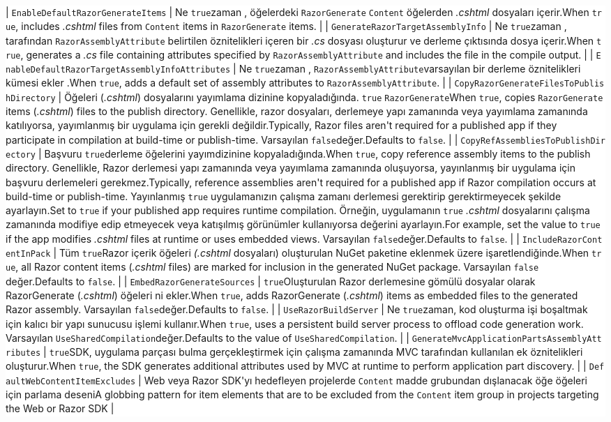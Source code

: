 | `EnableDefaultRazorGenerateItems` | <span data-ttu-id="79873-194">Ne `true`zaman , öğelerdeki `RazorGenerate` `Content` öğelerden *.cshtml* dosyaları içerir.</span><span class="sxs-lookup"><span data-stu-id="79873-194">When `true`, includes *.cshtml* files from `Content` items in `RazorGenerate` items.</span></span> |
| `GenerateRazorTargetAssemblyInfo` | <span data-ttu-id="79873-195">Ne `true`zaman , tarafından `RazorAssemblyAttribute` belirtilen öznitelikleri içeren bir *.cs* dosyası oluşturur ve derleme çıktısında dosya içerir.</span><span class="sxs-lookup"><span data-stu-id="79873-195">When `true`, generates a *.cs* file containing attributes specified by `RazorAssemblyAttribute` and includes the file in the compile output.</span></span> |
| `EnableDefaultRazorTargetAssemblyInfoAttributes` | <span data-ttu-id="79873-196">Ne `true`zaman , `RazorAssemblyAttribute`varsayılan bir derleme öznitelikleri kümesi ekler .</span><span class="sxs-lookup"><span data-stu-id="79873-196">When `true`, adds a default set of assembly attributes to `RazorAssemblyAttribute`.</span></span> |
| `CopyRazorGenerateFilesToPublishDirectory` | <span data-ttu-id="79873-197">Öğeleri (*.cshtml*) dosyalarını yayımlama dizinine kopyaladığında. `true` `RazorGenerate`</span><span class="sxs-lookup"><span data-stu-id="79873-197">When `true`, copies `RazorGenerate` items (*.cshtml*) files to the publish directory.</span></span> <span data-ttu-id="79873-198">Genellikle, razor dosyaları, derlemeye yapı zamanında veya yayımlama zamanında katılıyorsa, yayımlanmış bir uygulama için gerekli değildir.</span><span class="sxs-lookup"><span data-stu-id="79873-198">Typically, Razor files aren't required for a published app if they participate in compilation at build-time or publish-time.</span></span> <span data-ttu-id="79873-199">Varsayılan `false`değer.</span><span class="sxs-lookup"><span data-stu-id="79873-199">Defaults to `false`.</span></span> |
| `CopyRefAssembliesToPublishDirectory` | <span data-ttu-id="79873-200">Başvuru `true`derleme öğelerini yayımdizinine kopyaladığında.</span><span class="sxs-lookup"><span data-stu-id="79873-200">When `true`, copy reference assembly items to the publish directory.</span></span> <span data-ttu-id="79873-201">Genellikle, Razor derlemesi yapı zamanında veya yayımlama zamanında oluşuyorsa, yayınlanmış bir uygulama için başvuru derlemeleri gerekmez.</span><span class="sxs-lookup"><span data-stu-id="79873-201">Typically, reference assemblies aren't required for a published app if Razor compilation occurs at build-time or publish-time.</span></span> <span data-ttu-id="79873-202">Yayınlanmış `true` uygulamanızın çalışma zamanı derlemesi gerektirip gerektirmeyecek şekilde ayarlayın.</span><span class="sxs-lookup"><span data-stu-id="79873-202">Set to `true` if your published app requires runtime compilation.</span></span> <span data-ttu-id="79873-203">Örneğin, uygulamanın `true` *.cshtml* dosyalarını çalışma zamanında modifiye edip etmeyecek veya katışılmış görünümler kullanıyorsa değerini ayarlayın.</span><span class="sxs-lookup"><span data-stu-id="79873-203">For example, set the value to `true` if the app modifies *.cshtml* files at runtime or uses embedded views.</span></span> <span data-ttu-id="79873-204">Varsayılan `false`değer.</span><span class="sxs-lookup"><span data-stu-id="79873-204">Defaults to `false`.</span></span> |
| `IncludeRazorContentInPack` | <span data-ttu-id="79873-205">Tüm `true`Razor içerik öğeleri *(.cshtml* dosyaları) oluşturulan NuGet paketine eklenmek üzere işaretlendiğinde.</span><span class="sxs-lookup"><span data-stu-id="79873-205">When `true`, all Razor content items (*.cshtml* files) are marked for inclusion in the generated NuGet package.</span></span> <span data-ttu-id="79873-206">Varsayılan `false`değer.</span><span class="sxs-lookup"><span data-stu-id="79873-206">Defaults to `false`.</span></span> |
| `EmbedRazorGenerateSources` | <span data-ttu-id="79873-207">`true`Oluşturulan Razor derlemesine gömülü dosyalar olarak RazorGenerate (*.cshtml*) öğeleri ni ekler.</span><span class="sxs-lookup"><span data-stu-id="79873-207">When `true`, adds RazorGenerate (*.cshtml*) items as embedded files to the generated Razor assembly.</span></span> <span data-ttu-id="79873-208">Varsayılan `false`değer.</span><span class="sxs-lookup"><span data-stu-id="79873-208">Defaults to `false`.</span></span> |
| `UseRazorBuildServer` | <span data-ttu-id="79873-209">Ne `true`zaman, kod oluşturma işi boşaltmak için kalıcı bir yapı sunucusu işlemi kullanır.</span><span class="sxs-lookup"><span data-stu-id="79873-209">When `true`, uses a persistent build server process to offload code generation work.</span></span> <span data-ttu-id="79873-210">Varsayılan `UseSharedCompilation`değer.</span><span class="sxs-lookup"><span data-stu-id="79873-210">Defaults to the value of `UseSharedCompilation`.</span></span> |
| `GenerateMvcApplicationPartsAssemblyAttributes` | <span data-ttu-id="79873-211">`true`SDK, uygulama parçası bulma gerçekleştirmek için çalışma zamanında MVC tarafından kullanılan ek öznitelikleri oluşturur.</span><span class="sxs-lookup"><span data-stu-id="79873-211">When `true`, the SDK generates additional attributes used by MVC at runtime to perform application part discovery.</span></span> |
| `DefaultWebContentItemExcludes` | <span data-ttu-id="79873-212">Web veya Razor SDK'yı hedefleyen projelerde `Content` madde grubundan dışlanacak öğe öğeleri için parlama deseni</span><span class="sxs-lookup"><span data-stu-id="79873-212">A globbing pattern for item elements that are to be excluded from the `Content` item group in projects targeting the Web or Razor SDK</span></span> |